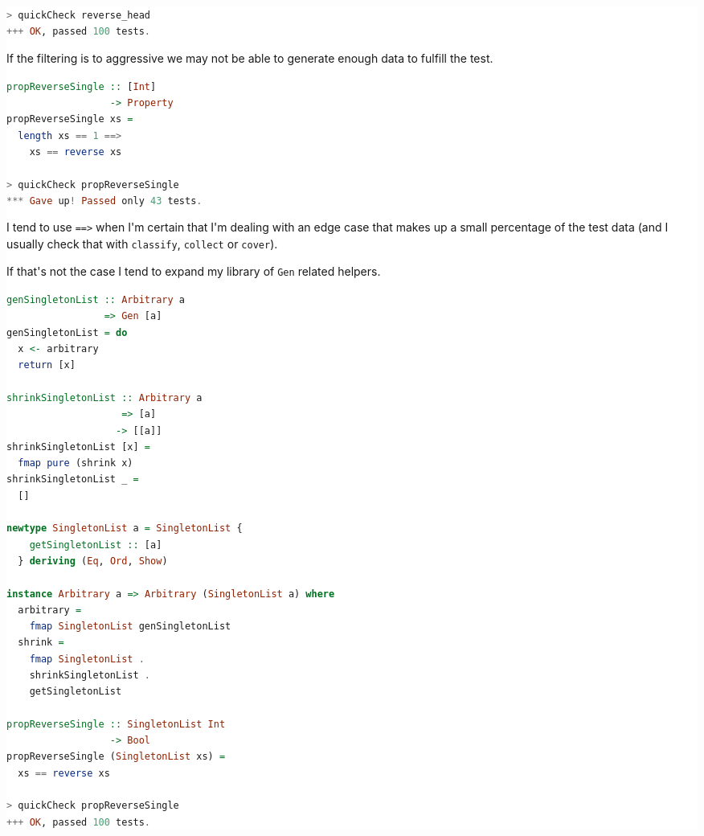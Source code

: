 ```haskell
> quickCheck reverse_head
+++ OK, passed 100 tests.
```

If the filtering is to aggressive we may not be able to generate enough data to fulfill the test.

```haskell
propReverseSingle :: [Int]
                  -> Property
propReverseSingle xs =
  length xs == 1 ==> 
    xs == reverse xs

> quickCheck propReverseSingle
*** Gave up! Passed only 43 tests.
```

I tend to use `==>` when I'm certain that I'm dealing with an edge case that makes up a small percentage of the test data (and I usually check that with `classify`, `collect` or `cover`).

If that's not the case I tend to expand my library of `Gen` related helpers.

```haskell
genSingletonList :: Arbitrary a
                 => Gen [a]
genSingletonList = do
  x <- arbitrary
  return [x]

shrinkSingletonList :: Arbitrary a
                    => [a]
                   -> [[a]]
shrinkSingletonList [x] =
  fmap pure (shrink x)
shrinkSingletonList _ =
  []
  
newtype SingletonList a = SingletonList {
    getSingletonList :: [a]
  } deriving (Eq, Ord, Show)

instance Arbitrary a => Arbitrary (SingletonList a) where
  arbitrary =
    fmap SingletonList genSingletonList
  shrink =
    fmap SingletonList .
    shrinkSingletonList .
    getSingletonList

propReverseSingle :: SingletonList Int
                  -> Bool
propReverseSingle (SingletonList xs) =
  xs == reverse xs

> quickCheck propReverseSingle
+++ OK, passed 100 tests.
```
